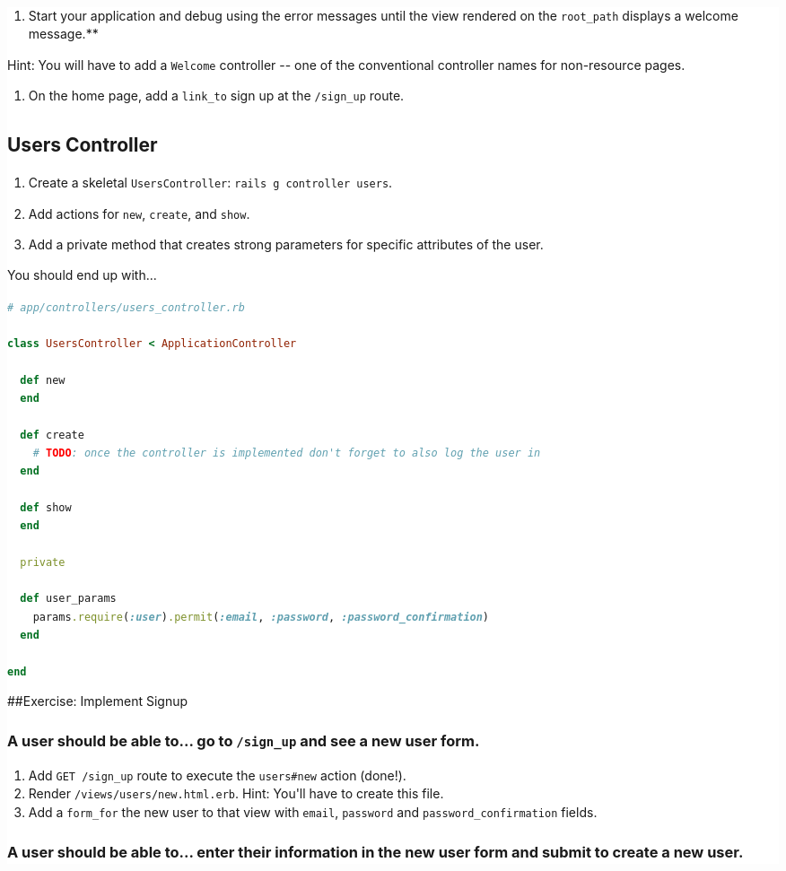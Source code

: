1. Start your application and debug using the error messages until the view rendered on the `root_path` displays a welcome message.**

  Hint: You will have to add a `Welcome` controller -- one of the conventional controller names for non-resource pages.

1. On the home page, add a `link_to` sign up at the `/sign_up` route.


## Users Controller

1. Create a skeletal `UsersController`: `rails g controller users`.

1. Add actions for `new`, `create`, and `show`.

1. Add a private method that creates strong parameters for specific attributes of the user.

You should end up with...

  ```ruby
  # app/controllers/users_controller.rb

  class UsersController < ApplicationController
    
    def new
    end

    def create
      # TODO: once the controller is implemented don't forget to also log the user in
    end

    def show
    end

    private
    
    def user_params
      params.require(:user).permit(:email, :password, :password_confirmation)
    end

  end
  ```

##Exercise: Implement Signup

### A user should be able to... go to `/sign_up` and see a new user form.

1. Add `GET /sign_up` route to execute the `users#new` action (done!).
1. Render `/views/users/new.html.erb`.  Hint: You'll have to create this file.
1. Add a `form_for` the new user to that view with `email`, `password` and `password_confirmation` fields.

### A user should be able to... enter their information in the new user form and submit to create a new user.
